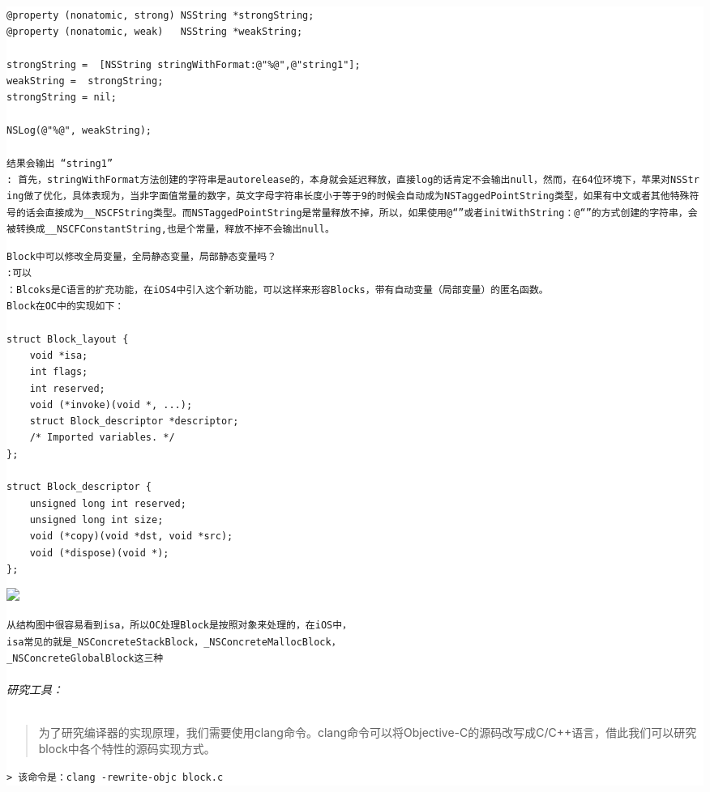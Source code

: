 ```
@property (nonatomic, strong) NSString *strongString;
@property (nonatomic, weak)   NSString *weakString;

strongString =  [NSString stringWithFormat:@"%@",@"string1"];
weakString =  strongString;
strongString = nil;

NSLog(@"%@", weakString);

结果会输出 “string1”
: 首先，stringWithFormat方法创建的字符串是autorelease的，本身就会延迟释放，直接log的话肯定不会输出null，然而，在64位环境下，苹果对NSString做了优化，具体表现为，当非字面值常量的数字，英文字母字符串长度小于等于9的时候会自动成为NSTaggedPointString类型，如果有中文或者其他特殊符号的话会直接成为__NSCFString类型。而NSTaggedPointString是常量释放不掉，所以，如果使用@“”或者initWithString：@“”的方式创建的字符串，会被转换成__NSCFConstantString,也是个常量，释放不掉不会输出null。
```

```
Block中可以修改全局变量，全局静态变量，局部静态变量吗？
:可以
：Blcoks是C语言的扩充功能，在iOS4中引入这个新功能，可以这样来形容Blocks，带有自动变量（局部变量）的匿名函数。
Block在OC中的实现如下：

struct Block_layout {
    void *isa;
    int flags;
    int reserved;
    void (*invoke)(void *, ...);
    struct Block_descriptor *descriptor;
    /* Imported variables. */
};

struct Block_descriptor {
    unsigned long int reserved;
    unsigned long int size;
    void (*copy)(void *dst, void *src);
    void (*dispose)(void *);
};

```
![](https://upload-images.jianshu.io/upload_images/1194012-1739b7e85e46b4db.png?imageMogr2/auto-orient/)


```
从结构图中很容易看到isa，所以OC处理Block是按照对象来处理的，在iOS中，
isa常见的就是_NSConcreteStackBlock，_NSConcreteMallocBlock，
_NSConcreteGlobalBlock这三种
```

###### 研究工具：
> 为了研究编译器的实现原理，我们需要使用clang命令。clang命令可以将Objective-C的源码改写成C/C++语言，借此我们可以研究block中各个特性的源码实现方式。
> 
```
> 该命令是：clang -rewrite-objc block.c 
```
